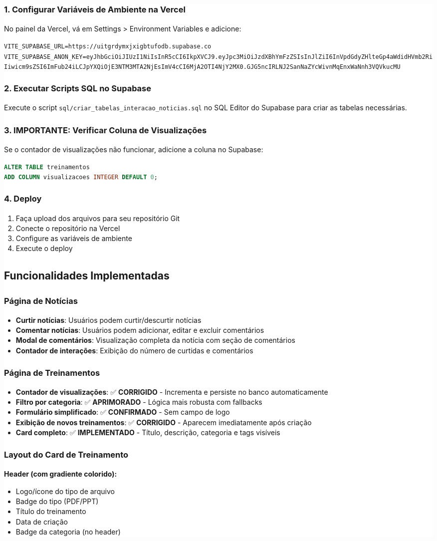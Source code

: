 ### 1. Configurar Variáveis de Ambiente na Vercel
No painel da Vercel, vá em Settings > Environment Variables e adicione:

```
VITE_SUPABASE_URL=https://uitgrdymxjxigbtufodb.supabase.co
VITE_SUPABASE_ANON_KEY=eyJhbGciOiJIUzI1NiIsInR5cCI6IkpXVCJ9.eyJpc3MiOiJzdXBhYmFzZSIsInJlZiI6InVpdGdyZHlteGp4aWdidHVmb2RiIiwicm9sZSI6ImFub24iLCJpYXQiOjE3NTM3MTA2NjEsImV4cCI6MjA2OTI4NjY2MX0.GJG5ncIRLNJ2SanNaZYcWivnMqEnxWaNnh3VQVkucMU
```

### 2. Executar Scripts SQL no Supabase
Execute o script `sql/criar_tabelas_interacao_noticias.sql` no SQL Editor do Supabase para criar as tabelas necessárias.

### 3. **IMPORTANTE: Verificar Coluna de Visualizações**
Se o contador de visualizações não funcionar, adicione a coluna no Supabase:

```sql
ALTER TABLE treinamentos
ADD COLUMN visualizacoes INTEGER DEFAULT 0;
```

### 4. Deploy
1. Faça upload dos arquivos para seu repositório Git
2. Conecte o repositório na Vercel
3. Configure as variáveis de ambiente
4. Execute o deploy

## Funcionalidades Implementadas

### Página de Notícias
- **Curtir notícias**: Usuários podem curtir/descurtir notícias
- **Comentar notícias**: Usuários podem adicionar, editar e excluir comentários
- **Modal de comentários**: Visualização completa da notícia com seção de comentários
- **Contador de interações**: Exibição do número de curtidas e comentários

### Página de Treinamentos
- **Contador de visualizações**: ✅ **CORRIGIDO** - Incrementa e persiste no banco automaticamente
- **Filtro por categoria**: ✅ **APRIMORADO** - Lógica mais robusta com fallbacks
- **Formulário simplificado**: ✅ **CONFIRMADO** - Sem campo de logo
- **Exibição de novos treinamentos**: ✅ **CORRIGIDO** - Aparecem imediatamente após criação
- **Card completo**: ✅ **IMPLEMENTADO** - Título, descrição, categoria e tags visíveis

### Layout do Card de Treinamento
**Header (com gradiente colorido):**
- Logo/ícone do tipo de arquivo
- Badge do tipo (PDF/PPT)
- Título do treinamento
- Data de criação
- Badge da categoria (no header)

